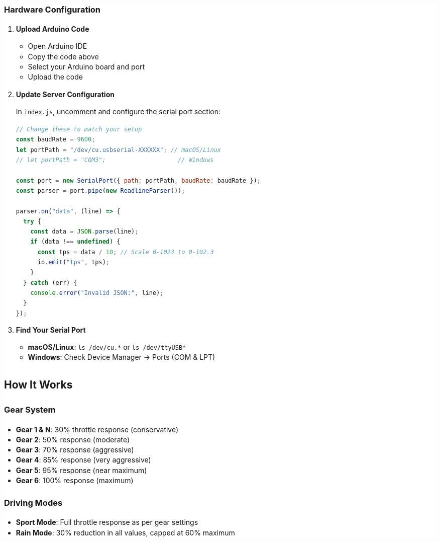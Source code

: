 ### Hardware Configuration

1. **Upload Arduino Code**

   - Open Arduino IDE
   - Copy the code above
   - Select your Arduino board and port
   - Upload the code

2. **Update Server Configuration**

   In `index.js`, uncomment and configure the serial port section:

   ```javascript
   // Change these to match your setup
   const baudRate = 9600;
   let portPath = "/dev/cu.usbserial-XXXXXX"; // macOS/Linux
   // let portPath = "COM3";                    // Windows

   const port = new SerialPort({ path: portPath, baudRate: baudRate });
   const parser = port.pipe(new ReadlineParser());

   parser.on("data", (line) => {
     try {
       const data = JSON.parse(line);
       if (data !== undefined) {
         const tps = data / 10; // Scale 0-1023 to 0-102.3
         io.emit("tps", tps);
       }
     } catch (err) {
       console.error("Invalid JSON:", line);
     }
   });
   ```

3. **Find Your Serial Port**
   - **macOS/Linux**: `ls /dev/cu.*` or `ls /dev/ttyUSB*`
   - **Windows**: Check Device Manager → Ports (COM & LPT)

## How It Works

### Gear System

- **Gear 1 & N**: 30% throttle response (conservative)
- **Gear 2**: 50% response (moderate)
- **Gear 3**: 70% response (aggressive)
- **Gear 4**: 85% response (very aggressive)
- **Gear 5**: 95% response (near maximum)
- **Gear 6**: 100% response (maximum)

### Driving Modes

- **Sport Mode**: Full throttle response as per gear settings
- **Rain Mode**: 30% reduction in all values, capped at 60% maximum
